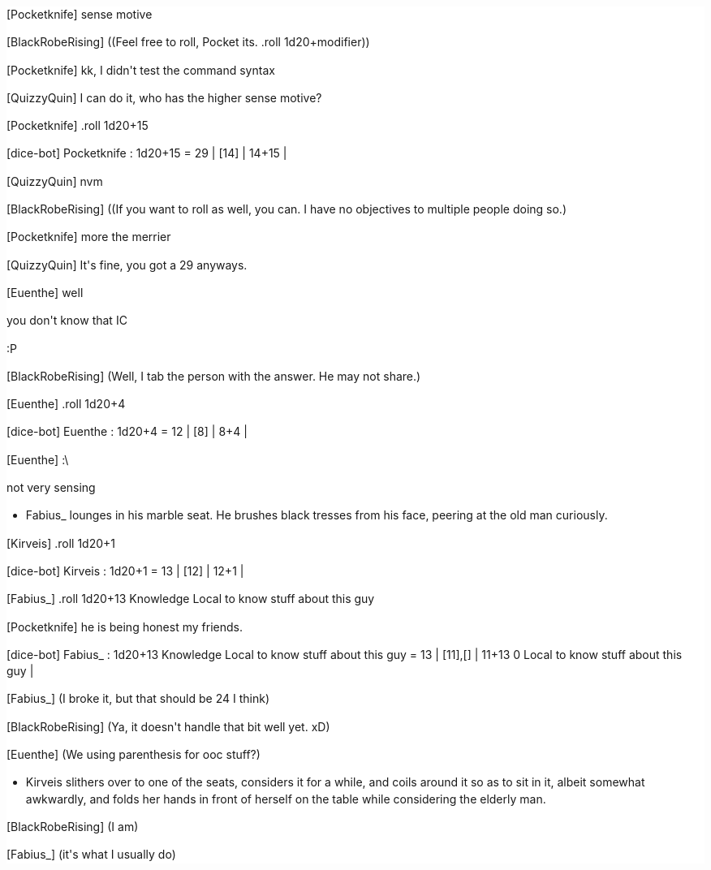 [Pocketknife] sense motive

[BlackRobeRising] ((Feel free to roll, Pocket its. .roll 1d20+modifier))

[Pocketknife] kk, I didn't test the command syntax

[QuizzyQuin] I can do it, who has the higher sense motive?

[Pocketknife] .roll 1d20+15

[dice-bot] Pocketknife : 1d20+15 = 29 | [14] | 14+15 | 

[QuizzyQuin] nvm

[BlackRobeRising] ((If you want to roll as well, you can. I have no objectives to multiple people doing so.)

[Pocketknife] more the merrier

[QuizzyQuin] It's fine, you got a 29 anyways.

[Euenthe] well

 you don't know that IC

 :P

[BlackRobeRising] (Well, I tab the person with the answer. He may not share.)

[Euenthe] .roll 1d20+4

[dice-bot] Euenthe : 1d20+4 = 12 | [8] | 8+4 | 

[Euenthe] :\

 not very sensing

* Fabius_ lounges in his marble seat. He brushes black tresses from his face, peering at the old man curiously.

[Kirveis] .roll 1d20+1

[dice-bot] Kirveis : 1d20+1 = 13 | [12] | 12+1 | 

[Fabius_] .roll 1d20+13 Knowledge Local to know stuff about this guy

[Pocketknife] he is being honest my friends.

[dice-bot] Fabius_ : 1d20+13 Knowledge Local to know stuff about this guy = 13 | [11],[] | 11+13 0 Local to know stuff about this guy | 

[Fabius_] (I broke it, but that should be 24 I think)

[BlackRobeRising] (Ya, it doesn't handle that bit well yet. xD)

[Euenthe] (We using parenthesis for ooc stuff?)

* Kirveis slithers over to one of the seats, considers it for a while, and coils around it so as to sit in it, albeit somewhat awkwardly, and folds her hands in front of herself on the table while considering the elderly man.

[BlackRobeRising] (I am)

[Fabius_] (it's what I usually do)
